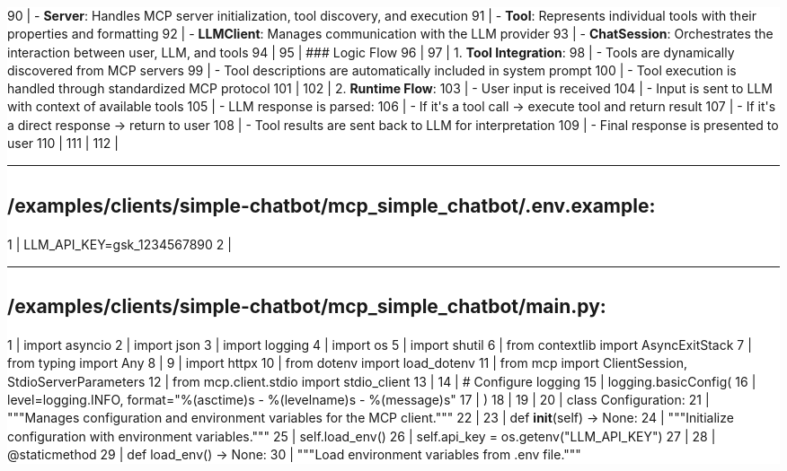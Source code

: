  90 | - **Server**: Handles MCP server initialization, tool discovery, and execution
 91 | - **Tool**: Represents individual tools with their properties and formatting
 92 | - **LLMClient**: Manages communication with the LLM provider
 93 | - **ChatSession**: Orchestrates the interaction between user, LLM, and tools
 94 | 
 95 | ### Logic Flow
 96 | 
 97 | 1. **Tool Integration**:
 98 |    - Tools are dynamically discovered from MCP servers
 99 |    - Tool descriptions are automatically included in system prompt
100 |    - Tool execution is handled through standardized MCP protocol
101 | 
102 | 2. **Runtime Flow**:
103 |    - User input is received
104 |    - Input is sent to LLM with context of available tools
105 |    - LLM response is parsed:
106 |      - If it's a tool call → execute tool and return result
107 |      - If it's a direct response → return to user
108 |    - Tool results are sent back to LLM for interpretation
109 |    - Final response is presented to user
110 | 
111 | 
112 | 


--------------------------------------------------------------------------------
/examples/clients/simple-chatbot/mcp_simple_chatbot/.env.example:
--------------------------------------------------------------------------------
1 | LLM_API_KEY=gsk_1234567890
2 | 


--------------------------------------------------------------------------------
/examples/clients/simple-chatbot/mcp_simple_chatbot/main.py:
--------------------------------------------------------------------------------
  1 | import asyncio
  2 | import json
  3 | import logging
  4 | import os
  5 | import shutil
  6 | from contextlib import AsyncExitStack
  7 | from typing import Any
  8 | 
  9 | import httpx
 10 | from dotenv import load_dotenv
 11 | from mcp import ClientSession, StdioServerParameters
 12 | from mcp.client.stdio import stdio_client
 13 | 
 14 | # Configure logging
 15 | logging.basicConfig(
 16 |     level=logging.INFO, format="%(asctime)s - %(levelname)s - %(message)s"
 17 | )
 18 | 
 19 | 
 20 | class Configuration:
 21 |     """Manages configuration and environment variables for the MCP client."""
 22 | 
 23 |     def __init__(self) -> None:
 24 |         """Initialize configuration with environment variables."""
 25 |         self.load_env()
 26 |         self.api_key = os.getenv("LLM_API_KEY")
 27 | 
 28 |     @staticmethod
 29 |     def load_env() -> None:
 30 |         """Load environment variables from .env file."""